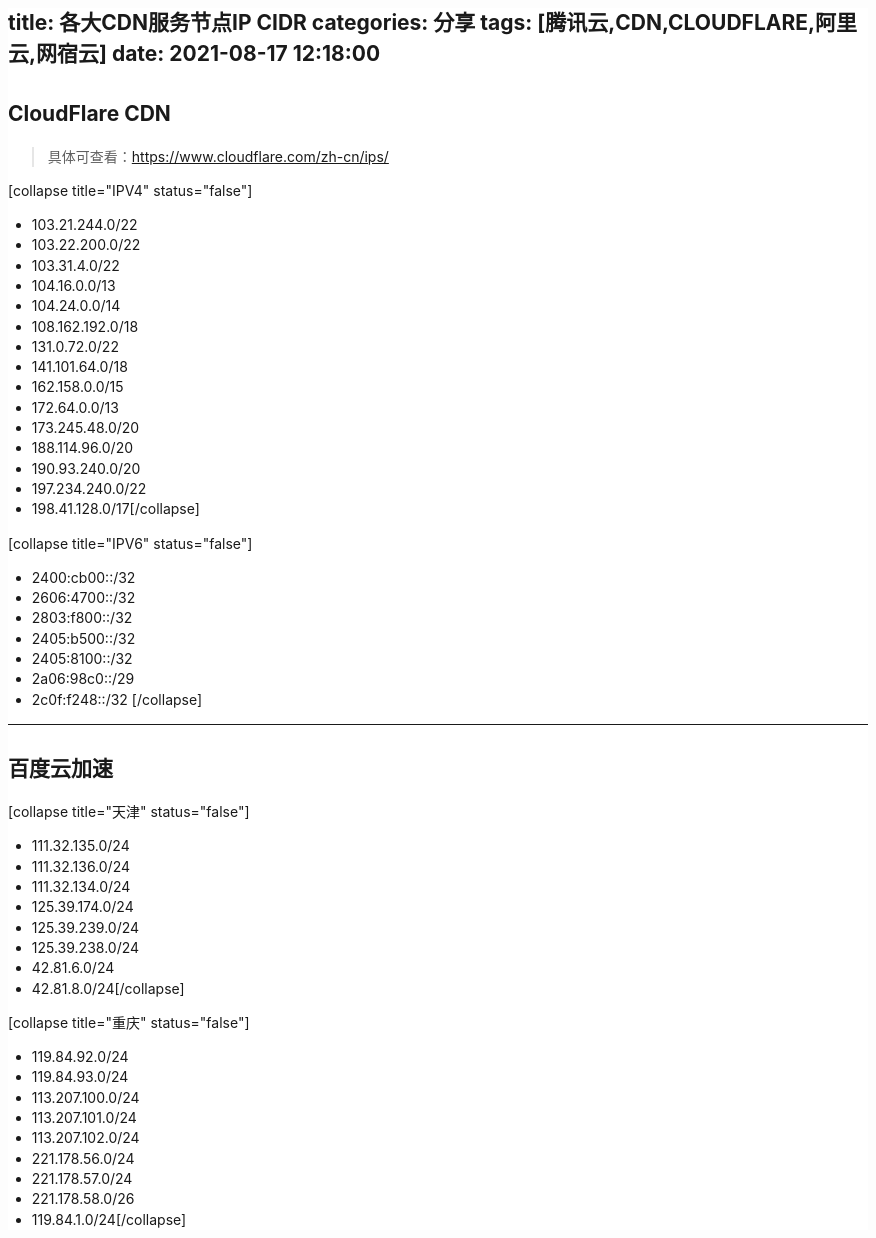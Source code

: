 title: 各大CDN服务节点IP CIDR
categories: 分享
tags: [腾讯云,CDN,CLOUDFLARE,阿里云,网宿云]
date: 2021-08-17 12:18:00
---
## CloudFlare CDN

> 具体可查看：https://www.cloudflare.com/zh-cn/ips/

[collapse title="IPV4" status="false"]
- 103.21.244.0/22
- 103.22.200.0/22
- 103.31.4.0/22
- 104.16.0.0/13
- 104.24.0.0/14
- 108.162.192.0/18
- 131.0.72.0/22
- 141.101.64.0/18
- 162.158.0.0/15
- 172.64.0.0/13
- 173.245.48.0/20
- 188.114.96.0/20
- 190.93.240.0/20
- 197.234.240.0/22
- 198.41.128.0/17[/collapse]

[collapse title="IPV6" status="false"]
- 2400:cb00::/32
- 2606:4700::/32
- 2803:f800::/32
- 2405:b500::/32
- 2405:8100::/32
- 2a06:98c0::/29
- 2c0f:f248::/32
[/collapse]

-----------




## 百度云加速
[collapse title="天津" status="false"]
- 111.32.135.0/24
- 111.32.136.0/24
- 111.32.134.0/24
- 125.39.174.0/24
- 125.39.239.0/24
- 125.39.238.0/24
- 42.81.6.0/24
- 42.81.8.0/24[/collapse]

[collapse title="重庆" status="false"]
- 119.84.92.0/24
- 119.84.93.0/24
- 113.207.100.0/24
- 113.207.101.0/24
- 113.207.102.0/24
- 221.178.56.0/24
- 221.178.57.0/24
- 221.178.58.0/26
- 119.84.1.0/24[/collapse]
